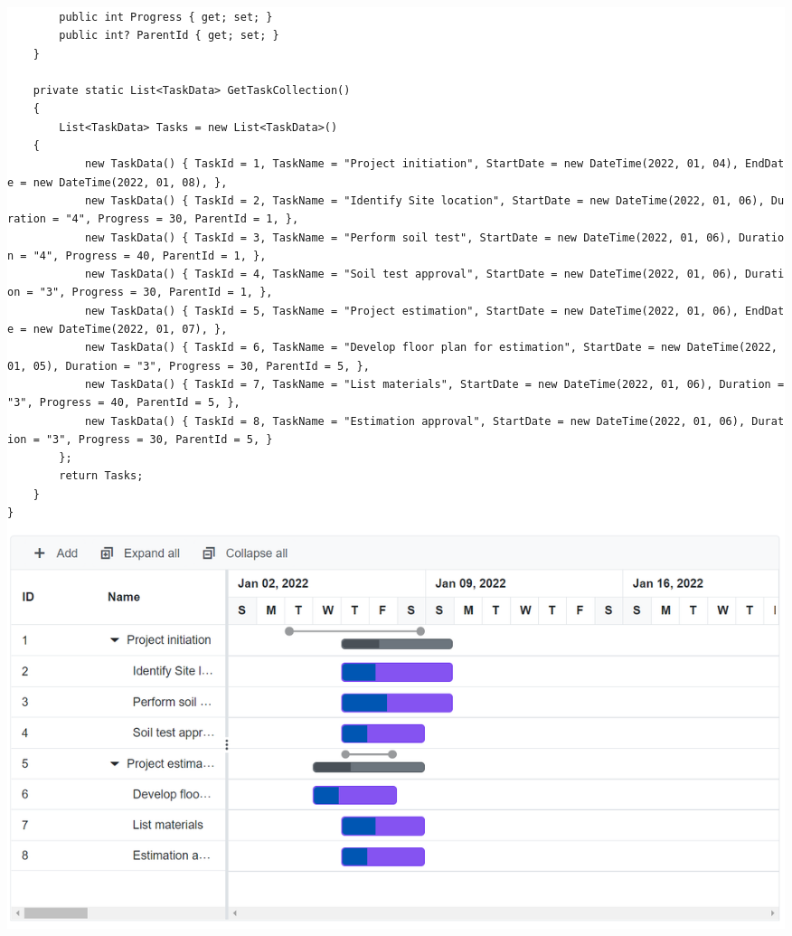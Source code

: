 ```cshtml
        public int Progress { get; set; }
        public int? ParentId { get; set; }
    }

    private static List<TaskData> GetTaskCollection()
    {
        List<TaskData> Tasks = new List<TaskData>()
    {
            new TaskData() { TaskId = 1, TaskName = "Project initiation", StartDate = new DateTime(2022, 01, 04), EndDate = new DateTime(2022, 01, 08), },
            new TaskData() { TaskId = 2, TaskName = "Identify Site location", StartDate = new DateTime(2022, 01, 06), Duration = "4", Progress = 30, ParentId = 1, },
            new TaskData() { TaskId = 3, TaskName = "Perform soil test", StartDate = new DateTime(2022, 01, 06), Duration = "4", Progress = 40, ParentId = 1, },
            new TaskData() { TaskId = 4, TaskName = "Soil test approval", StartDate = new DateTime(2022, 01, 06), Duration = "3", Progress = 30, ParentId = 1, },
            new TaskData() { TaskId = 5, TaskName = "Project estimation", StartDate = new DateTime(2022, 01, 06), EndDate = new DateTime(2022, 01, 07), },
            new TaskData() { TaskId = 6, TaskName = "Develop floor plan for estimation", StartDate = new DateTime(2022, 01, 05), Duration = "3", Progress = 30, ParentId = 5, },
            new TaskData() { TaskId = 7, TaskName = "List materials", StartDate = new DateTime(2022, 01, 06), Duration = "3", Progress = 40, ParentId = 5, },
            new TaskData() { TaskId = 8, TaskName = "Estimation approval", StartDate = new DateTime(2022, 01, 06), Duration = "3", Progress = 30, ParentId = 5, }
        };
        return Tasks;
    }
}
```

![Blazor Gantt Chart displays Manual Schedule Task](images/blazor-gantt-chart-manual-schedule-task.png)
